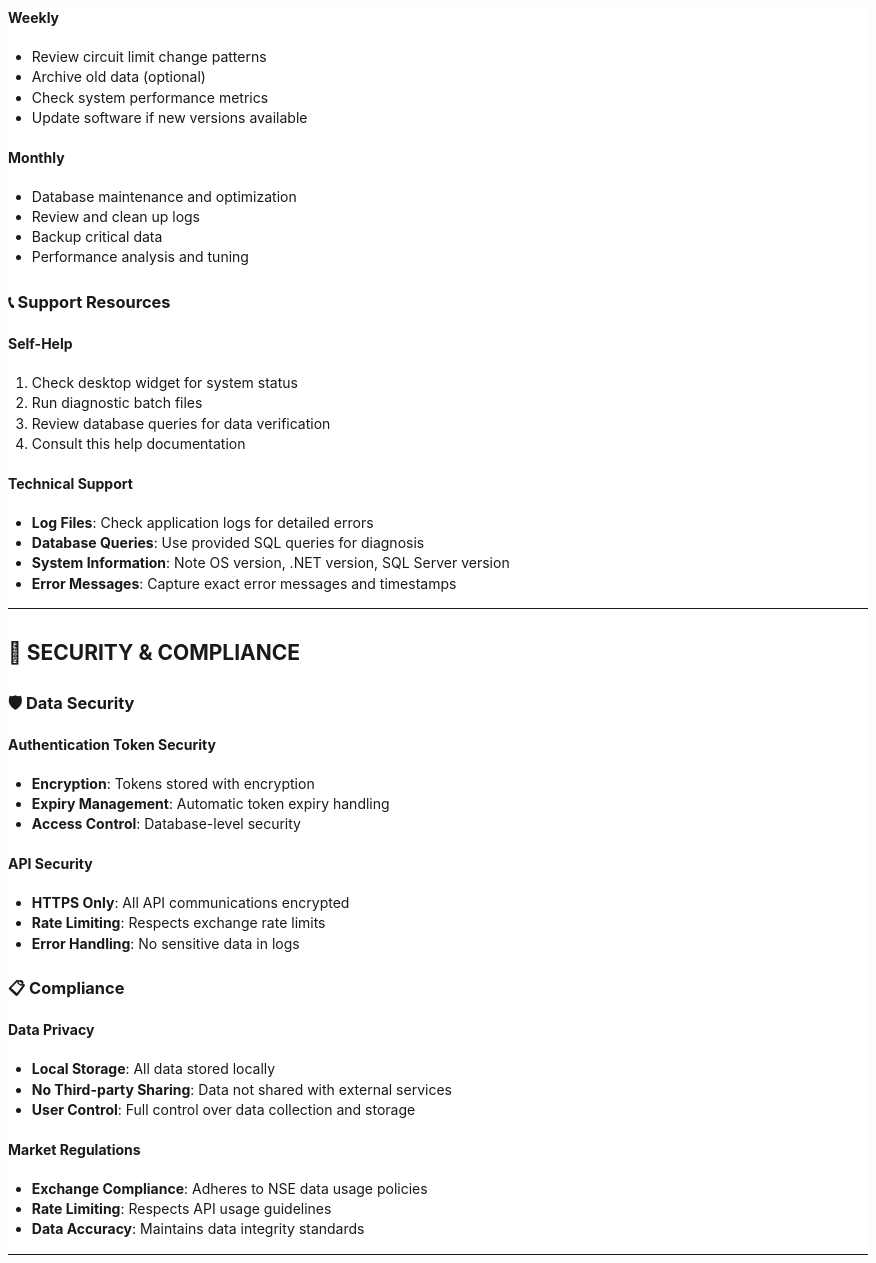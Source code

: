 #### **Weekly**
- Review circuit limit change patterns
- Archive old data (optional)
- Check system performance metrics
- Update software if new versions available

#### **Monthly**
- Database maintenance and optimization
- Review and clean up logs
- Backup critical data
- Performance analysis and tuning

### **📞 Support Resources**

#### **Self-Help**
1. Check desktop widget for system status
2. Run diagnostic batch files
3. Review database queries for data verification
4. Consult this help documentation

#### **Technical Support**
- **Log Files**: Check application logs for detailed errors
- **Database Queries**: Use provided SQL queries for diagnosis
- **System Information**: Note OS version, .NET version, SQL Server version
- **Error Messages**: Capture exact error messages and timestamps

---

## 🔐 SECURITY & COMPLIANCE

### **🛡️ Data Security**

#### **Authentication Token Security**
- **Encryption**: Tokens stored with encryption
- **Expiry Management**: Automatic token expiry handling
- **Access Control**: Database-level security

#### **API Security**
- **HTTPS Only**: All API communications encrypted
- **Rate Limiting**: Respects exchange rate limits
- **Error Handling**: No sensitive data in logs

### **📋 Compliance**

#### **Data Privacy**
- **Local Storage**: All data stored locally
- **No Third-party Sharing**: Data not shared with external services
- **User Control**: Full control over data collection and storage

#### **Market Regulations**
- **Exchange Compliance**: Adheres to NSE data usage policies
- **Rate Limiting**: Respects API usage guidelines
- **Data Accuracy**: Maintains data integrity standards

---